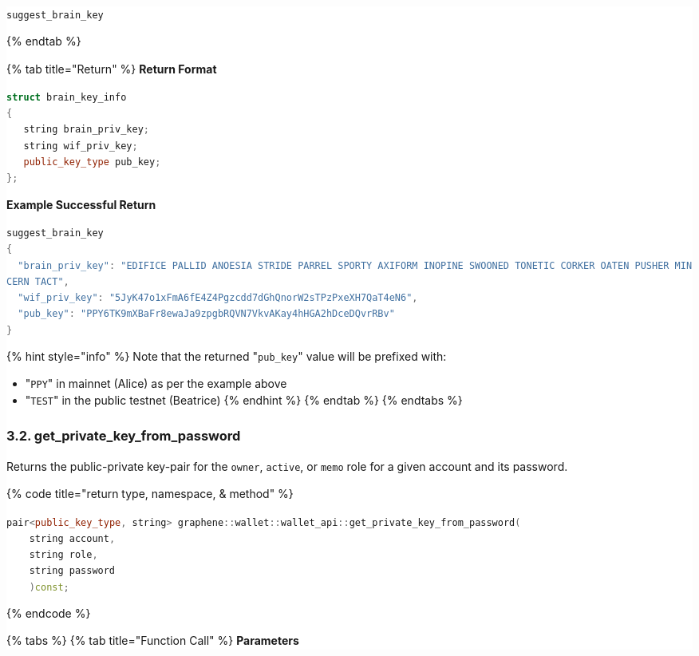 ```cpp
suggest_brain_key
```
{% endtab %}

{% tab title="Return" %}
**Return Format**

```cpp
struct brain_key_info
{
   string brain_priv_key;
   string wif_priv_key;
   public_key_type pub_key;
};
```

**Example Successful Return**

```cpp
suggest_brain_key
{
  "brain_priv_key": "EDIFICE PALLID ANOESIA STRIDE PARREL SPORTY AXIFORM INOPINE SWOONED TONETIC CORKER OATEN PUSHER MIN CERN TACT",
  "wif_priv_key": "5JyK47o1xFmA6fE4Z4Pgzcdd7dGhQnorW2sTPzPxeXH7QaT4eN6",
  "pub_key": "PPY6TK9mXBaFr8ewaJa9zpgbRQVN7VkvAKay4hHGA2hDceDQvrRBv"
}
```

{% hint style="info" %}
Note that the returned "`pub_key`" value will be prefixed with:

* "`PPY`" in mainnet \(Alice\) as per the example above
* "`TEST`" in the public testnet \(Beatrice\)
{% endhint %}
{% endtab %}
{% endtabs %}

### 3.2. get\_private\_key\_from\_password

Returns the public-private key-pair for the `owner`, `active`, or `memo` role for a given account and its password.

{% code title="return type, namespace, & method" %}
```cpp
pair<public_key_type, string> graphene::wallet::wallet_api::get_private_key_from_password(
    string account,
    string role,
    string password
    )const;
```
{% endcode %}

{% tabs %}
{% tab title="Function Call" %}
**Parameters**
